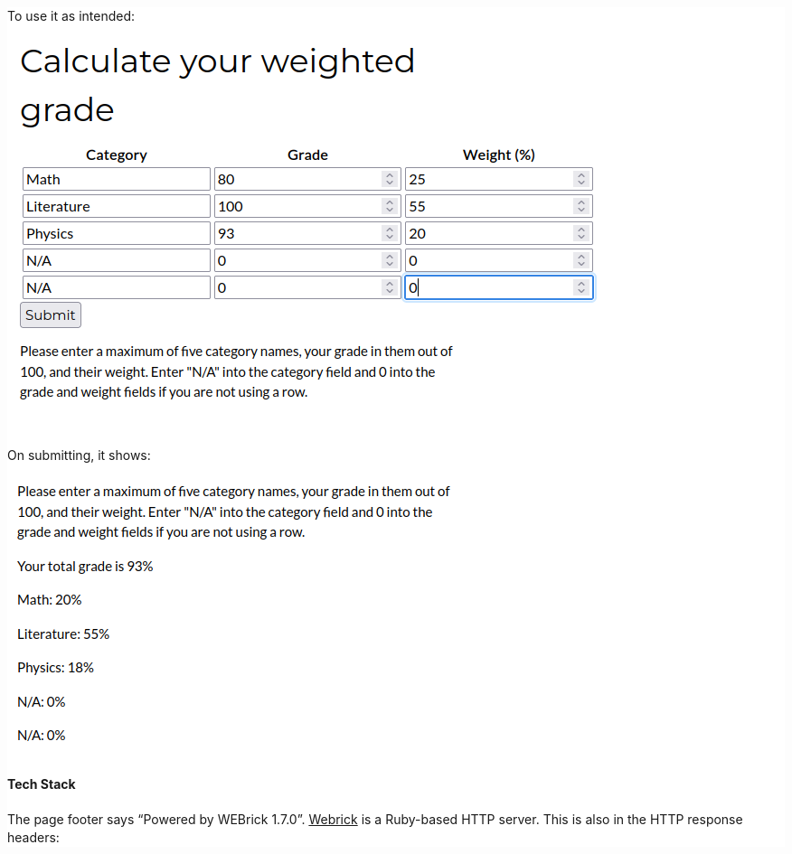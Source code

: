 To use it as intended:

![image-20240625133337290](../img/image-20240625133337290.png)

On submitting, it shows:

![image-20240625133356465](../img/image-20240625133356465.png)

#### Tech Stack

The page footer says “Powered by WEBrick 1.7.0”.
[Webrick](https://github.com/ruby/webrick) is a Ruby-based HTTP server. This
is also in the HTTP response headers:

    
    